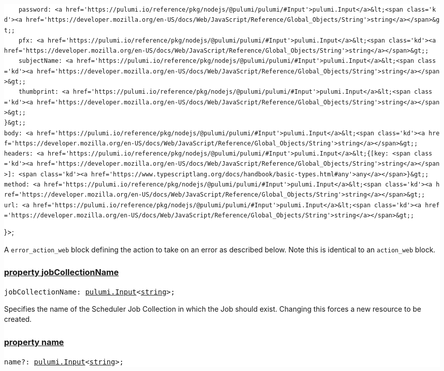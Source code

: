         password: <a href='https://pulumi.io/reference/pkg/nodejs/@pulumi/pulumi/#Input'>pulumi.Input</a>&lt;<span class='kd'><a href='https://developer.mozilla.org/en-US/docs/Web/JavaScript/Reference/Global_Objects/String'>string</a></span>&gt;;
        pfx: <a href='https://pulumi.io/reference/pkg/nodejs/@pulumi/pulumi/#Input'>pulumi.Input</a>&lt;<span class='kd'><a href='https://developer.mozilla.org/en-US/docs/Web/JavaScript/Reference/Global_Objects/String'>string</a></span>&gt;;
        subjectName: <a href='https://pulumi.io/reference/pkg/nodejs/@pulumi/pulumi/#Input'>pulumi.Input</a>&lt;<span class='kd'><a href='https://developer.mozilla.org/en-US/docs/Web/JavaScript/Reference/Global_Objects/String'>string</a></span>&gt;;
        thumbprint: <a href='https://pulumi.io/reference/pkg/nodejs/@pulumi/pulumi/#Input'>pulumi.Input</a>&lt;<span class='kd'><a href='https://developer.mozilla.org/en-US/docs/Web/JavaScript/Reference/Global_Objects/String'>string</a></span>&gt;;
    }&gt;;
    body: <a href='https://pulumi.io/reference/pkg/nodejs/@pulumi/pulumi/#Input'>pulumi.Input</a>&lt;<span class='kd'><a href='https://developer.mozilla.org/en-US/docs/Web/JavaScript/Reference/Global_Objects/String'>string</a></span>&gt;;
    headers: <a href='https://pulumi.io/reference/pkg/nodejs/@pulumi/pulumi/#Input'>pulumi.Input</a>&lt;{[key: <span class='kd'><a href='https://developer.mozilla.org/en-US/docs/Web/JavaScript/Reference/Global_Objects/String'>string</a></span>]: <span class='kd'><a href='https://www.typescriptlang.org/docs/handbook/basic-types.html#any'>any</a></span>}&gt;;
    method: <a href='https://pulumi.io/reference/pkg/nodejs/@pulumi/pulumi/#Input'>pulumi.Input</a>&lt;<span class='kd'><a href='https://developer.mozilla.org/en-US/docs/Web/JavaScript/Reference/Global_Objects/String'>string</a></span>&gt;;
    url: <a href='https://pulumi.io/reference/pkg/nodejs/@pulumi/pulumi/#Input'>pulumi.Input</a>&lt;<span class='kd'><a href='https://developer.mozilla.org/en-US/docs/Web/JavaScript/Reference/Global_Objects/String'>string</a></span>&gt;;
}&gt;;</pre>

A `error_action_web` block defining the action to take on an error as described below. Note this is identical to an `action_web` block.

</div>
<h3 class="pdoc-member-header" id="JobArgs-jobCollectionName">
<a class="pdoc-child-name" href="https://github.com/pulumi/pulumi-azure/blob/a7b0f3e0274de5b97cbf36eecf8fe7699d4adcb7/sdk/nodejs/scheduler/job.ts#L343">property <b>jobCollectionName</b></a>
</h3>
<div class="pdoc-member-contents" markdown="1">
<pre class="highlight"><span class='kd'></span>jobCollectionName: <a href='https://pulumi.io/reference/pkg/nodejs/@pulumi/pulumi/#Input'>pulumi.Input</a>&lt;<span class='kd'><a href='https://developer.mozilla.org/en-US/docs/Web/JavaScript/Reference/Global_Objects/String'>string</a></span>&gt;;</pre>

Specifies the name of the Scheduler Job Collection in which the Job should exist. Changing this forces a new resource to be created.

</div>
<h3 class="pdoc-member-header" id="JobArgs-name">
<a class="pdoc-child-name" href="https://github.com/pulumi/pulumi-azure/blob/a7b0f3e0274de5b97cbf36eecf8fe7699d4adcb7/sdk/nodejs/scheduler/job.ts#L347">property <b>name</b></a>
</h3>
<div class="pdoc-member-contents" markdown="1">
<pre class="highlight"><span class='kd'></span>name?: <a href='https://pulumi.io/reference/pkg/nodejs/@pulumi/pulumi/#Input'>pulumi.Input</a>&lt;<span class='kd'><a href='https://developer.mozilla.org/en-US/docs/Web/JavaScript/Reference/Global_Objects/String'>string</a></span>&gt;;</pre>
